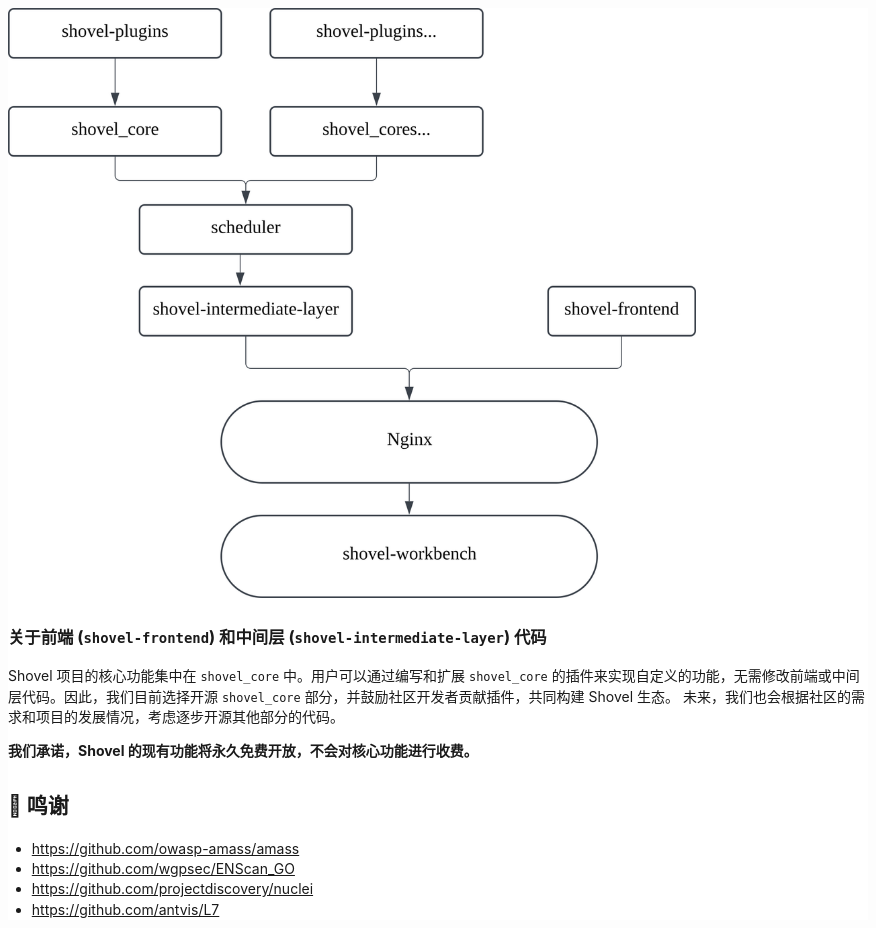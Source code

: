 <img src="./img/shovel-project-structure.svg" style="width:80%;" alt="项目结构图"/>


### 关于前端 (`shovel-frontend`) 和中间层 (`shovel-intermediate-layer`) 代码

Shovel 项目的核心功能集中在 `shovel_core` 中。用户可以通过编写和扩展 `shovel_core` 的插件来实现自定义的功能，无需修改前端或中间层代码。因此，我们目前选择开源 `shovel_core` 部分，并鼓励社区开发者贡献插件，共同构建 Shovel 生态。 未来，我们也会根据社区的需求和项目的发展情况，考虑逐步开源其他部分的代码。

**我们承诺，Shovel 的现有功能将永久免费开放，不会对核心功能进行收费。**

## 🎉 鸣谢

- https://github.com/owasp-amass/amass
- https://github.com/wgpsec/ENScan_GO
- https://github.com/projectdiscovery/nuclei
- https://github.com/antvis/L7
